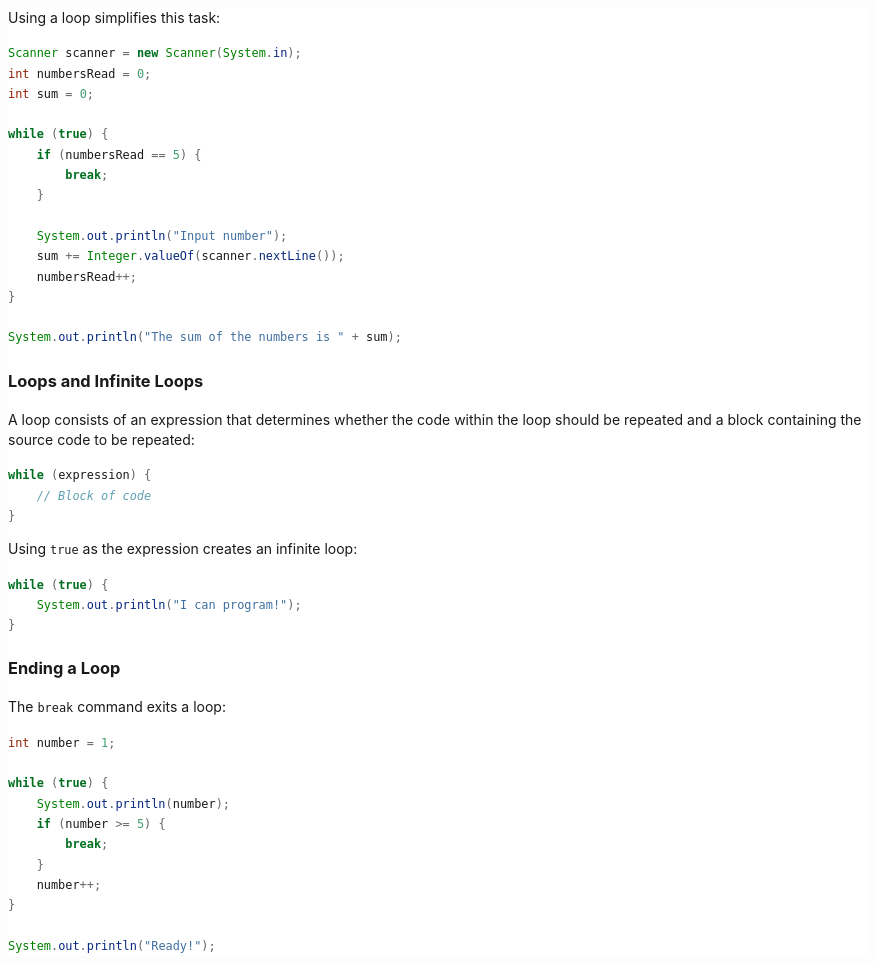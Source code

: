 Using a loop simplifies this task:

```java
Scanner scanner = new Scanner(System.in);
int numbersRead = 0;
int sum = 0;

while (true) {
    if (numbersRead == 5) {
        break;
    }

    System.out.println("Input number");
    sum += Integer.valueOf(scanner.nextLine());
    numbersRead++;
}

System.out.println("The sum of the numbers is " + sum);
```

### Loops and Infinite Loops

A loop consists of an expression that determines whether the code within the loop should be repeated and a block containing the source code to be repeated:

```java
while (expression) {
    // Block of code
}
```

Using `true` as the expression creates an infinite loop:

```java
while (true) {
    System.out.println("I can program!");
}
```

### Ending a Loop

The `break` command exits a loop:

```java
int number = 1;

while (true) {
    System.out.println(number);
    if (number >= 5) {
        break;
    }
    number++;
}

System.out.println("Ready!");
```

